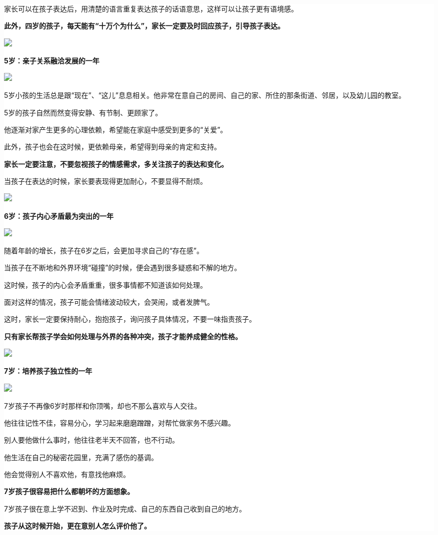 家长可以在孩子表达后，用清楚的语言重复表达孩子的话语意思，这样可以让孩子更有语境感。  

**此外，四岁的孩子，每天能有“十万个为什么”，家长一定要及时回应孩子，引导孩子表达。**

![](https://pics1.baidu.com/feed/b3b7d0a20cf431ad27ed066596ad95a42fdd98d2.jpeg@f_auto?token=e539e568e6d3a5eed7c4efbc718348f7)

**5岁：亲子关系融洽发展的一年**

![](https://pics7.baidu.com/feed/72f082025aafa40fb4d5261877ff3a4479f0190f.jpeg@f_auto?token=95119d6b02c7eade0ca5e5a56e5d9024)

5岁小孩的生活总是跟“现在”、“这儿”息息相关。他非常在意自己的房间、自己的家、所住的那条街道、邻居，以及幼儿园的教室。

5岁的孩子自然而然变得安静、有节制、更顾家了。

他逐渐对家产生更多的心理依赖，希望能在家庭中感受到更多的“关爱”。  

此外，孩子也会在这时候，更依赖母亲，希望得到母亲的肯定和支持。  

**家长一定要注意，不要忽视孩子的情感需求，多关注孩子的表达和变化。**

当孩子在表达的时候，家长要表现得更加耐心，不要显得不耐烦。

![](https://pics7.baidu.com/feed/eac4b74543a98226908795cd5619800a4b90eb39.jpeg@f_auto?token=0e2d8678681fe8275554ed3a695ee4e1)

**6岁：孩子内心矛盾最为突出的一年**

![](https://pics1.baidu.com/feed/e1fe9925bc315c6066f26d15502af2184854770f.jpeg@f_auto?token=a35755172def0b350ccb0b56fde3fee1)

随着年龄的增长，孩子在6岁之后，会更加寻求自己的“存在感”。  

当孩子在不断地和外界环境“碰撞”的时候，便会遇到很多疑惑和不解的地方。  

这时候，孩子的内心会矛盾重重，很多事情都不知道该如何处理。

面对这样的情况，孩子可能会情绪波动较大，会哭闹，或者发脾气。  

这时，家长一定要保持耐心，抱抱孩子，询问孩子具体情况，不要一味指责孩子。  

**只有家长帮孩子学会如何处理与外界的各种冲突，孩子才能养成健全的性格。**

![](https://pics0.baidu.com/feed/562c11dfa9ec8a13e0aef3e02a98a884a1ecc0a5.jpeg@f_auto?token=6495262faf8f195fe27bf83612cd875b)

**7岁：培养孩子独立性的一年**

![](https://pics0.baidu.com/feed/f9198618367adab4ba1f29af554f8a178501e4b2.jpeg@f_auto?token=abc818d5ac5e8e65d202e2703699a8f7)

7岁孩子不再像6岁时那样和你顶嘴，却也不那么喜欢与人交往。

他往往记性不佳，容易分心，学习起来磨磨蹭蹭，对帮忙做家务不感兴趣。

别人要他做什么事时，他往往老半天不回答，也不行动。

他生活在自己的秘密花园里，充满了感伤的基调。

他会觉得别人不喜欢他，有意找他麻烦。

**7岁孩子很容易把什么都朝坏的方面想象。**

7岁孩子很在意上学不迟到、作业及时完成、自己的东西自己收到自己的地方。

**孩子从这时候开始，更在意别人怎么评价他了。**
